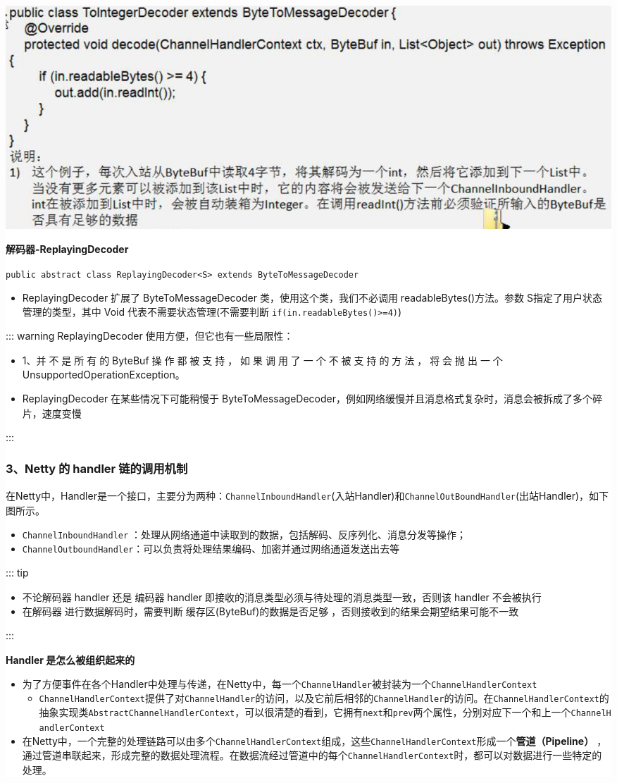 ![](/image/jvm/jvm115.png)

**解码器-ReplayingDecoder**

`public abstract class ReplayingDecoder<S> extends ByteToMessageDecoder`

- ReplayingDecoder 扩展了 ByteToMessageDecoder 类，使用这个类，我们不必调用 readableBytes()方法。参数 S指定了用户状态管理的类型，其中 Void 代表不需要状态管理(不需要判断 `if(in.readableBytes()>=4)`)

::: warning ReplayingDecoder 使用方便，但它也有一些局限性：

- 1、并 不 是 所 有 的 ByteBuf 操 作 都 被 支 持 ， 如 果 调 用 了 一 个 不 被 支 持 的 方 法 ， 将 会 抛 出 一 个UnsupportedOperationException。

- ReplayingDecoder 在某些情况下可能稍慢于 ByteToMessageDecoder，例如网络缓慢并且消息格式复杂时，消息会被拆成了多个碎片，速度变慢

:::

### 3、Netty 的 handler 链的调用机制

在Netty中，Handler是一个接口，主要分为两种：`ChannelInboundHandler`(入站Handler)和`ChannelOutBoundHandler`(出站Handler)，如下图所示。

- `ChannelInboundHandler` ：处理从网络通道中读取到的数据，包括解码、反序列化、消息分发等操作；
- `ChannelOutboundHandler`：可以负责将处理结果编码、加密并通过网络通道发送出去等

::: tip 

- 不论解码器 handler 还是 编码器 handler 即接收的消息类型必须与待处理的消息类型一致，否则该 handler 不会被执行
- 在解码器 进行数据解码时，需要判断 缓存区(ByteBuf)的数据是否足够 ，否则接收到的结果会期望结果可能不一致

:::

**Handler 是怎么被组织起来的**

- 为了方便事件在各个Handler中处理与传递，在Netty中，每一个`ChannelHandler`被封装为一个`ChannelHandlerContext`
    - `ChannelHandlerContext`提供了对`ChannelHandler`的访问，以及它前后相邻的`ChannelHandler`的访问。在`ChannelHandlerContext`的抽象实现类`AbstractChannelHandlerContext`，可以很清楚的看到，它拥有`next`和`prev`两个属性，分别对应下一个和上一个`ChannelHandlerContext`
- 在Netty中，一个完整的处理链路可以由多个`ChannelHandlerContext`组成，这些`ChannelHandlerContext`形成一个**管道（Pipeline）** ，通过管道串联起来，形成完整的数据处理流程。在数据流经过管道中的每个`ChannelHandlerContext`时，都可以对数据进行一些特定的处理。
